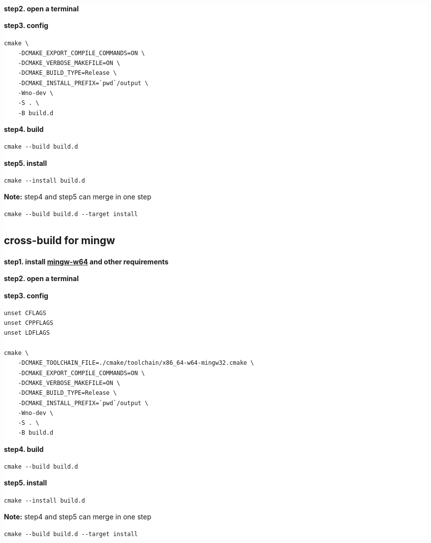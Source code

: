 **step2. open a terminal**

**step3. config**
```
cmake \
    -DCMAKE_EXPORT_COMPILE_COMMANDS=ON \
    -DCMAKE_VERBOSE_MAKEFILE=ON \
    -DCMAKE_BUILD_TYPE=Release \
    -DCMAKE_INSTALL_PREFIX=`pwd`/output \
    -Wno-dev \
    -S . \
    -B build.d
```
**step4. build**
```
cmake --build build.d
```
**step5. install**
```
cmake --install build.d
```
**Note:** step4 and step5 can merge in one step
```
cmake --build build.d --target install
```

## cross-build for mingw
**step1. install [mingw-w64](http://mingw-w64.org) and other requirements**

**step2. open a terminal**

**step3. config**
```
unset CFLAGS
unset CPPFLAGS
unset LDFLAGS

cmake \
    -DCMAKE_TOOLCHAIN_FILE=./cmake/toolchain/x86_64-w64-mingw32.cmake \
    -DCMAKE_EXPORT_COMPILE_COMMANDS=ON \
    -DCMAKE_VERBOSE_MAKEFILE=ON \
    -DCMAKE_BUILD_TYPE=Release \
    -DCMAKE_INSTALL_PREFIX=`pwd`/output \
    -Wno-dev \
    -S . \
    -B build.d
```
**step4. build**
```
cmake --build build.d
```
**step5. install**
```
cmake --install build.d
```
**Note:** step4 and step5 can merge in one step
```
cmake --build build.d --target install
```

